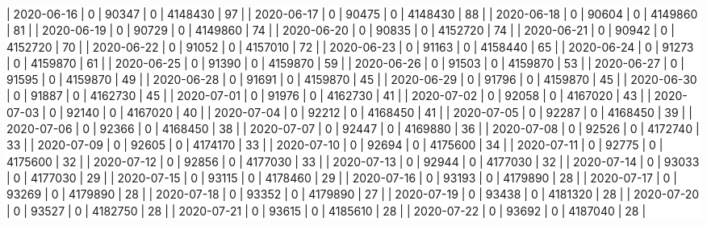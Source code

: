 | 2020-06-16 | 0 | 90347 | 0 | 4148430 | 97 |
| 2020-06-17 | 0 | 90475 | 0 | 4148430 | 88 |
| 2020-06-18 | 0 | 90604 | 0 | 4149860 | 81 |
| 2020-06-19 | 0 | 90729 | 0 | 4149860 | 74 |
| 2020-06-20 | 0 | 90835 | 0 | 4152720 | 74 |
| 2020-06-21 | 0 | 90942 | 0 | 4152720 | 70 |
| 2020-06-22 | 0 | 91052 | 0 | 4157010 | 72 |
| 2020-06-23 | 0 | 91163 | 0 | 4158440 | 65 |
| 2020-06-24 | 0 | 91273 | 0 | 4159870 | 61 |
| 2020-06-25 | 0 | 91390 | 0 | 4159870 | 59 |
| 2020-06-26 | 0 | 91503 | 0 | 4159870 | 53 |
| 2020-06-27 | 0 | 91595 | 0 | 4159870 | 49 |
| 2020-06-28 | 0 | 91691 | 0 | 4159870 | 45 |
| 2020-06-29 | 0 | 91796 | 0 | 4159870 | 45 |
| 2020-06-30 | 0 | 91887 | 0 | 4162730 | 45 |
| 2020-07-01 | 0 | 91976 | 0 | 4162730 | 41 |
| 2020-07-02 | 0 | 92058 | 0 | 4167020 | 43 |
| 2020-07-03 | 0 | 92140 | 0 | 4167020 | 40 |
| 2020-07-04 | 0 | 92212 | 0 | 4168450 | 41 |
| 2020-07-05 | 0 | 92287 | 0 | 4168450 | 39 |
| 2020-07-06 | 0 | 92366 | 0 | 4168450 | 38 |
| 2020-07-07 | 0 | 92447 | 0 | 4169880 | 36 |
| 2020-07-08 | 0 | 92526 | 0 | 4172740 | 33 |
| 2020-07-09 | 0 | 92605 | 0 | 4174170 | 33 |
| 2020-07-10 | 0 | 92694 | 0 | 4175600 | 34 |
| 2020-07-11 | 0 | 92775 | 0 | 4175600 | 32 |
| 2020-07-12 | 0 | 92856 | 0 | 4177030 | 33 |
| 2020-07-13 | 0 | 92944 | 0 | 4177030 | 32 |
| 2020-07-14 | 0 | 93033 | 0 | 4177030 | 29 |
| 2020-07-15 | 0 | 93115 | 0 | 4178460 | 29 |
| 2020-07-16 | 0 | 93193 | 0 | 4179890 | 28 |
| 2020-07-17 | 0 | 93269 | 0 | 4179890 | 28 |
| 2020-07-18 | 0 | 93352 | 0 | 4179890 | 27 |
| 2020-07-19 | 0 | 93438 | 0 | 4181320 | 28 |
| 2020-07-20 | 0 | 93527 | 0 | 4182750 | 28 |
| 2020-07-21 | 0 | 93615 | 0 | 4185610 | 28 |
| 2020-07-22 | 0 | 93692 | 0 | 4187040 | 28 |
